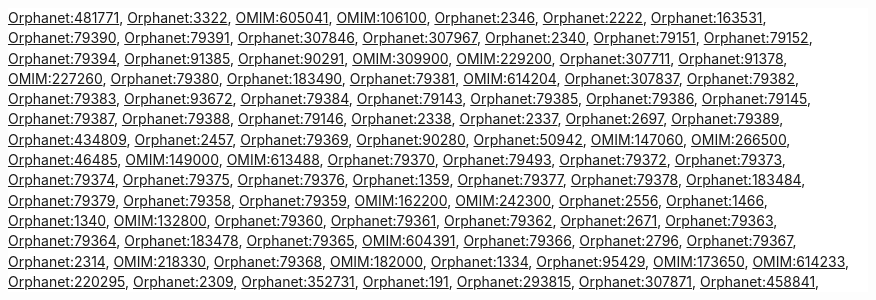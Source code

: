 [Orphanet:481771](http://www.orpha.net/ORDO/Orphanet_481771), [Orphanet:3322](http://www.orpha.net/ORDO/Orphanet_3322), [OMIM:605041](http://purl.obolibrary.org/obo/OMIM_605041), [OMIM:106100](http://purl.obolibrary.org/obo/OMIM_106100), [Orphanet:2346](http://www.orpha.net/ORDO/Orphanet_2346), [Orphanet:2222](http://www.orpha.net/ORDO/Orphanet_2222), [Orphanet:163531](http://www.orpha.net/ORDO/Orphanet_163531), [Orphanet:79390](http://www.orpha.net/ORDO/Orphanet_79390), [Orphanet:79391](http://www.orpha.net/ORDO/Orphanet_79391), [Orphanet:307846](http://www.orpha.net/ORDO/Orphanet_307846), [Orphanet:307967](http://www.orpha.net/ORDO/Orphanet_307967), [Orphanet:2340](http://www.orpha.net/ORDO/Orphanet_2340), [Orphanet:79151](http://www.orpha.net/ORDO/Orphanet_79151), [Orphanet:79152](http://www.orpha.net/ORDO/Orphanet_79152), [Orphanet:79394](http://www.orpha.net/ORDO/Orphanet_79394), [Orphanet:91385](http://www.orpha.net/ORDO/Orphanet_91385), [Orphanet:90291](http://www.orpha.net/ORDO/Orphanet_90291), [OMIM:309900](http://purl.obolibrary.org/obo/OMIM_309900), [OMIM:229200](http://purl.obolibrary.org/obo/OMIM_229200), [Orphanet:307711](http://www.orpha.net/ORDO/Orphanet_307711), [Orphanet:91378](http://www.orpha.net/ORDO/Orphanet_91378), [OMIM:227260](http://purl.obolibrary.org/obo/OMIM_227260), [Orphanet:79380](http://www.orpha.net/ORDO/Orphanet_79380), [Orphanet:183490](http://www.orpha.net/ORDO/Orphanet_183490), [Orphanet:79381](http://www.orpha.net/ORDO/Orphanet_79381), [OMIM:614204](http://purl.obolibrary.org/obo/OMIM_614204), [Orphanet:307837](http://www.orpha.net/ORDO/Orphanet_307837), [Orphanet:79382](http://www.orpha.net/ORDO/Orphanet_79382), [Orphanet:79383](http://www.orpha.net/ORDO/Orphanet_79383), [Orphanet:93672](http://www.orpha.net/ORDO/Orphanet_93672), [Orphanet:79384](http://www.orpha.net/ORDO/Orphanet_79384), [Orphanet:79143](http://www.orpha.net/ORDO/Orphanet_79143), [Orphanet:79385](http://www.orpha.net/ORDO/Orphanet_79385), [Orphanet:79386](http://www.orpha.net/ORDO/Orphanet_79386), [Orphanet:79145](http://www.orpha.net/ORDO/Orphanet_79145), [Orphanet:79387](http://www.orpha.net/ORDO/Orphanet_79387), [Orphanet:79388](http://www.orpha.net/ORDO/Orphanet_79388), [Orphanet:79146](http://www.orpha.net/ORDO/Orphanet_79146), [Orphanet:2338](http://www.orpha.net/ORDO/Orphanet_2338), [Orphanet:2337](http://www.orpha.net/ORDO/Orphanet_2337), [Orphanet:2697](http://www.orpha.net/ORDO/Orphanet_2697), [Orphanet:79389](http://www.orpha.net/ORDO/Orphanet_79389), [Orphanet:434809](http://www.orpha.net/ORDO/Orphanet_434809), [Orphanet:2457](http://www.orpha.net/ORDO/Orphanet_2457), [Orphanet:79369](http://www.orpha.net/ORDO/Orphanet_79369), [Orphanet:90280](http://www.orpha.net/ORDO/Orphanet_90280), [Orphanet:50942](http://www.orpha.net/ORDO/Orphanet_50942), [OMIM:147060](http://purl.obolibrary.org/obo/OMIM_147060), [OMIM:266500](http://purl.obolibrary.org/obo/OMIM_266500), [Orphanet:46485](http://www.orpha.net/ORDO/Orphanet_46485), [OMIM:149000](http://purl.obolibrary.org/obo/OMIM_149000), [OMIM:613488](http://purl.obolibrary.org/obo/OMIM_613488), [Orphanet:79370](http://www.orpha.net/ORDO/Orphanet_79370), [Orphanet:79493](http://www.orpha.net/ORDO/Orphanet_79493), [Orphanet:79372](http://www.orpha.net/ORDO/Orphanet_79372), [Orphanet:79373](http://www.orpha.net/ORDO/Orphanet_79373), [Orphanet:79374](http://www.orpha.net/ORDO/Orphanet_79374), [Orphanet:79375](http://www.orpha.net/ORDO/Orphanet_79375), [Orphanet:79376](http://www.orpha.net/ORDO/Orphanet_79376), [Orphanet:1359](http://www.orpha.net/ORDO/Orphanet_1359), [Orphanet:79377](http://www.orpha.net/ORDO/Orphanet_79377), [Orphanet:79378](http://www.orpha.net/ORDO/Orphanet_79378), [Orphanet:183484](http://www.orpha.net/ORDO/Orphanet_183484), [Orphanet:79379](http://www.orpha.net/ORDO/Orphanet_79379), [Orphanet:79358](http://www.orpha.net/ORDO/Orphanet_79358), [Orphanet:79359](http://www.orpha.net/ORDO/Orphanet_79359), [OMIM:162200](http://purl.obolibrary.org/obo/OMIM_162200), [OMIM:242300](http://purl.obolibrary.org/obo/OMIM_242300), [Orphanet:2556](http://www.orpha.net/ORDO/Orphanet_2556), [Orphanet:1466](http://www.orpha.net/ORDO/Orphanet_1466), [Orphanet:1340](http://www.orpha.net/ORDO/Orphanet_1340), [OMIM:132800](http://purl.obolibrary.org/obo/OMIM_132800), [Orphanet:79360](http://www.orpha.net/ORDO/Orphanet_79360), [Orphanet:79361](http://www.orpha.net/ORDO/Orphanet_79361), [Orphanet:79362](http://www.orpha.net/ORDO/Orphanet_79362), [Orphanet:2671](http://www.orpha.net/ORDO/Orphanet_2671), [Orphanet:79363](http://www.orpha.net/ORDO/Orphanet_79363), [Orphanet:79364](http://www.orpha.net/ORDO/Orphanet_79364), [Orphanet:183478](http://www.orpha.net/ORDO/Orphanet_183478), [Orphanet:79365](http://www.orpha.net/ORDO/Orphanet_79365), [OMIM:604391](http://purl.obolibrary.org/obo/OMIM_604391), [Orphanet:79366](http://www.orpha.net/ORDO/Orphanet_79366), [Orphanet:2796](http://www.orpha.net/ORDO/Orphanet_2796), [Orphanet:79367](http://www.orpha.net/ORDO/Orphanet_79367), [Orphanet:2314](http://www.orpha.net/ORDO/Orphanet_2314), [OMIM:218330](http://purl.obolibrary.org/obo/OMIM_218330), [Orphanet:79368](http://www.orpha.net/ORDO/Orphanet_79368), [OMIM:182000](http://purl.obolibrary.org/obo/OMIM_182000), [Orphanet:1334](http://www.orpha.net/ORDO/Orphanet_1334), [Orphanet:95429](http://www.orpha.net/ORDO/Orphanet_95429), [OMIM:173650](http://purl.obolibrary.org/obo/OMIM_173650), [OMIM:614233](http://purl.obolibrary.org/obo/OMIM_614233), [Orphanet:220295](http://www.orpha.net/ORDO/Orphanet_220295), [Orphanet:2309](http://www.orpha.net/ORDO/Orphanet_2309), [Orphanet:352731](http://www.orpha.net/ORDO/Orphanet_352731), [Orphanet:191](http://www.orpha.net/ORDO/Orphanet_191), [Orphanet:293815](http://www.orpha.net/ORDO/Orphanet_293815), [Orphanet:307871](http://www.orpha.net/ORDO/Orphanet_307871), [Orphanet:458841](http://www.orpha.net/ORDO/Orphanet_458841),